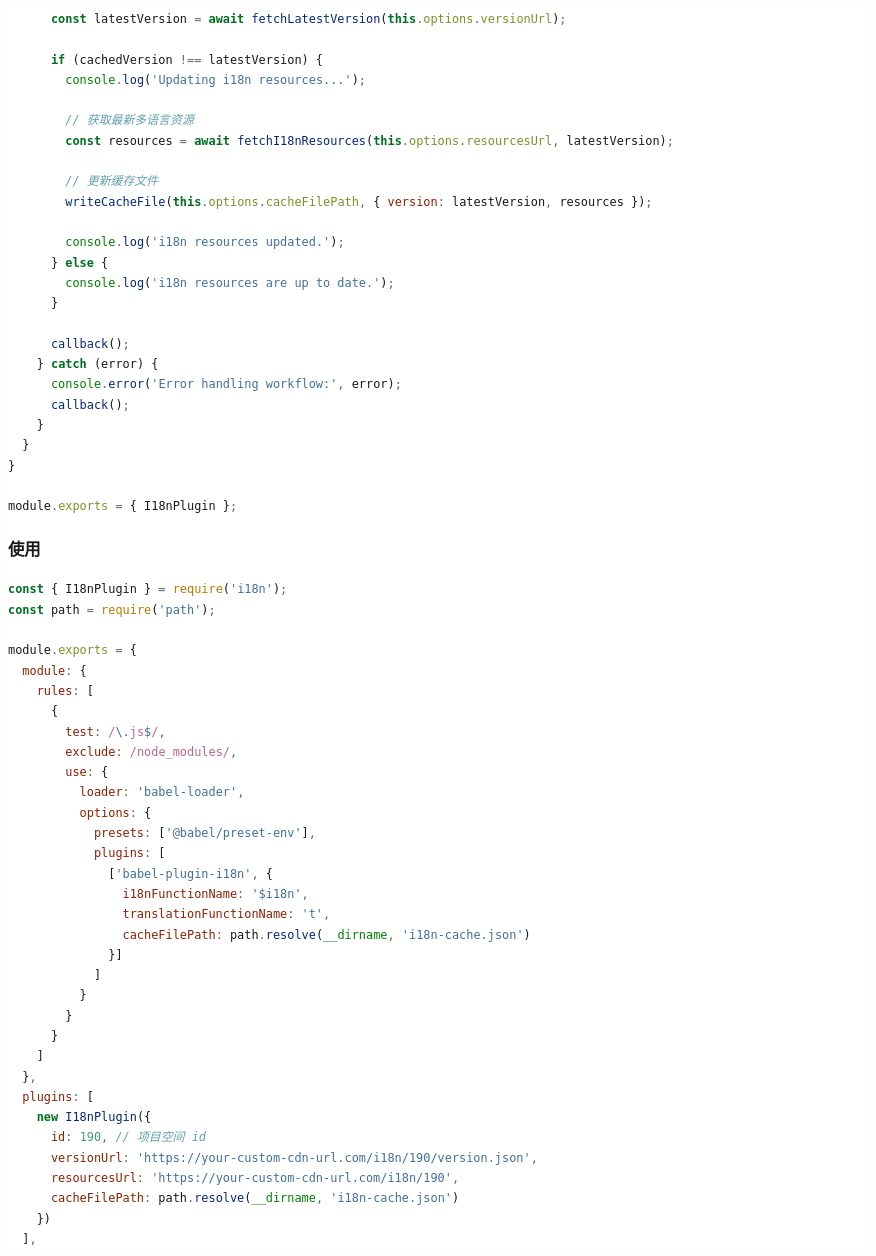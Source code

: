 ```js
      const latestVersion = await fetchLatestVersion(this.options.versionUrl);

      if (cachedVersion !== latestVersion) {
        console.log('Updating i18n resources...');

        // 获取最新多语言资源
        const resources = await fetchI18nResources(this.options.resourcesUrl, latestVersion);

        // 更新缓存文件
        writeCacheFile(this.options.cacheFilePath, { version: latestVersion, resources });

        console.log('i18n resources updated.');
      } else {
        console.log('i18n resources are up to date.');
      }

      callback();
    } catch (error) {
      console.error('Error handling workflow:', error);
      callback();
    }
  }
}

module.exports = { I18nPlugin };
```

### 使用

```js
const { I18nPlugin } = require('i18n');
const path = require('path');

module.exports = {
  module: {
    rules: [
      {
        test: /\.js$/,
        exclude: /node_modules/,
        use: {
          loader: 'babel-loader',
          options: {
            presets: ['@babel/preset-env'],
            plugins: [
              ['babel-plugin-i18n', {
                i18nFunctionName: '$i18n',
                translationFunctionName: 't',
                cacheFilePath: path.resolve(__dirname, 'i18n-cache.json')
              }]
            ]
          }
        }
      }
    ]
  },
  plugins: [
    new I18nPlugin({
      id: 190, // 项目空间 id
      versionUrl: 'https://your-custom-cdn-url.com/i18n/190/version.json',
      resourcesUrl: 'https://your-custom-cdn-url.com/i18n/190',
      cacheFilePath: path.resolve(__dirname, 'i18n-cache.json')
    })
  ],
```